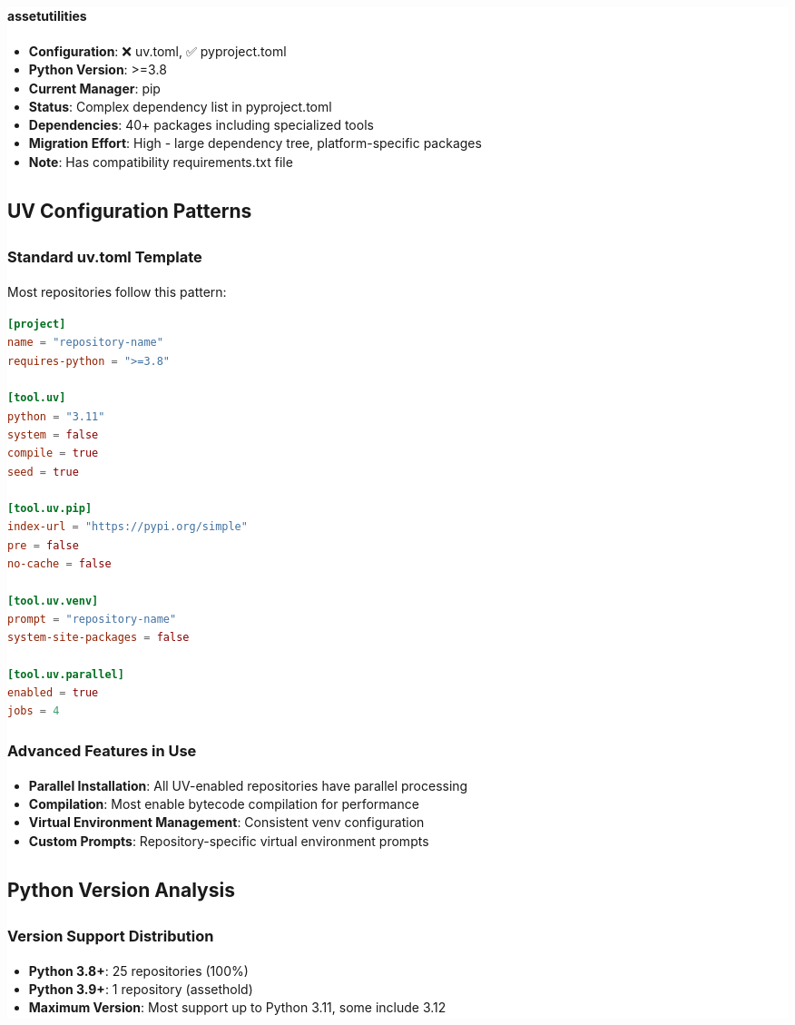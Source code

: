 #### assetutilities
- **Configuration**: ❌ uv.toml, ✅ pyproject.toml
- **Python Version**: >=3.8
- **Current Manager**: pip
- **Status**: Complex dependency list in pyproject.toml
- **Dependencies**: 40+ packages including specialized tools
- **Migration Effort**: High - large dependency tree, platform-specific packages
- **Note**: Has compatibility requirements.txt file

## UV Configuration Patterns

### Standard uv.toml Template
Most repositories follow this pattern:
```toml
[project]
name = "repository-name"
requires-python = ">=3.8"

[tool.uv]
python = "3.11"
system = false
compile = true
seed = true

[tool.uv.pip]
index-url = "https://pypi.org/simple"
pre = false
no-cache = false

[tool.uv.venv]
prompt = "repository-name"
system-site-packages = false

[tool.uv.parallel]
enabled = true
jobs = 4
```

### Advanced Features in Use
- **Parallel Installation**: All UV-enabled repositories have parallel processing
- **Compilation**: Most enable bytecode compilation for performance
- **Virtual Environment Management**: Consistent venv configuration
- **Custom Prompts**: Repository-specific virtual environment prompts

## Python Version Analysis

### Version Support Distribution
- **Python 3.8+**: 25 repositories (100%)
- **Python 3.9+**: 1 repository (assethold)
- **Maximum Version**: Most support up to Python 3.11, some include 3.12
